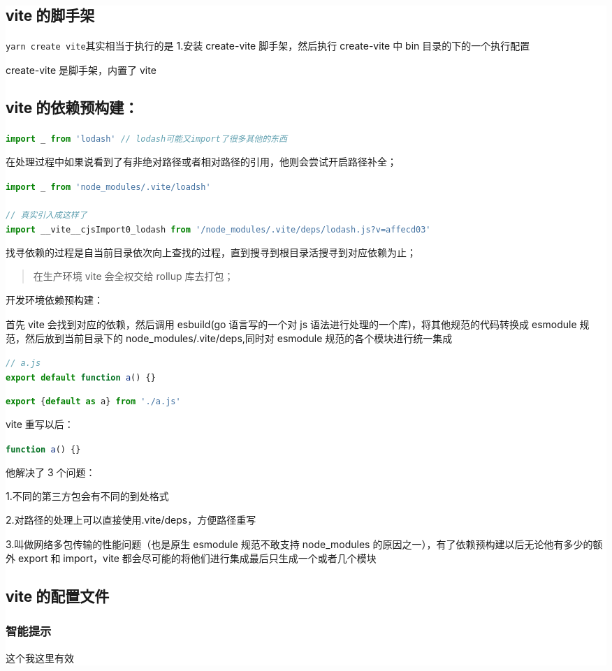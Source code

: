 ## vite 的脚手架

`yarn create vite`其实相当于执行的是 1.安装 create-vite 脚手架，然后执行 create-vite 中 bin 目录的下的一个执行配置

create-vite 是脚手架，内置了 vite

## vite 的依赖预构建：

```js
import _ from 'lodash' // lodash可能又import了很多其他的东西
```

在处理过程中如果说看到了有非绝对路径或者相对路径的引用，他则会尝试开启路径补全；

```js
import _ from 'node_modules/.vite/loadsh'

// 真实引入成这样了
import __vite__cjsImport0_lodash from '/node_modules/.vite/deps/lodash.js?v=affecd03'
```

找寻依赖的过程是自当前目录依次向上查找的过程，直到搜寻到根目录活搜寻到对应依赖为止；

> 在生产环境 vite 会全权交给 rollup 库去打包；

开发环境依赖预构建：

首先 vite 会找到对应的依赖，然后调用 esbuild(go 语言写的一个对 js 语法进行处理的一个库)，将其他规范的代码转换成 esmodule 规范，然后放到当前目录下的 node_modules/.vite/deps,同时对 esmodule 规范的各个模块进行统一集成

```js
// a.js
export default function a() {}
```

```js
export {default as a} from './a.js'
```

vite 重写以后：

```js
function a() {}
```

他解决了 3 个问题：

1.不同的第三方包会有不同的到处格式

2.对路径的处理上可以直接使用.vite/deps，方便路径重写

3.叫做网络多包传输的性能问题（也是原生 esmodule 规范不敢支持 node_modules 的原因之一），有了依赖预构建以后无论他有多少的额外 export 和 import，vite 都会尽可能的将他们进行集成最后只生成一个或者几个模块

## vite 的配置文件

### 智能提示

这个我这里有效
